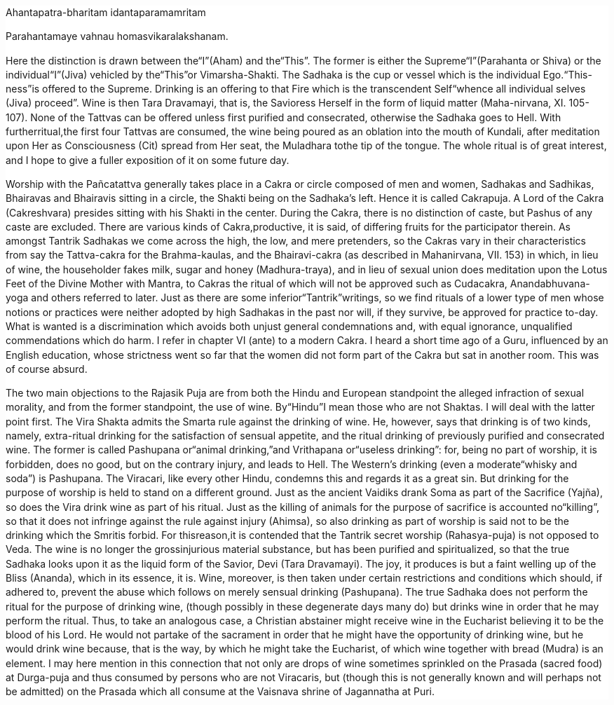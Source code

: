 Ahantapatra-bharitam idantaparamamritam

Parahantamaye vahnau homasvikaralakshanam.

Here the distinction is drawn between the“I”\(Aham\) and the“This”. The former is either the Supreme“I”\(Parahanta or Shiva\) or the individual“I”\(Jiva\) vehicled by the“This”or Vimarsha-Shakti. The Sadhaka is the cup or vessel which is the individual Ego.“This-ness”is offered to the Supreme. Drinking is an offering to that Fire which is the transcendent Self“whence all individual selves \(Jiva\) proceed”. Wine is then Tara Dravamayi, that is, the Savioress Herself in the form of liquid matter \(Maha-nirvana, XI. 105-107\). None of the Tattvas can be offered unless first purified and consecrated, otherwise the Sadhaka goes to Hell. With furtherritual,the first four Tattvas are consumed, the wine being poured as an oblation into the mouth of Kundali, after meditation upon Her as Consciousness \(Cit\) spread from Her seat, the Muladhara tothe tip of the tongue. The whole ritual is of great interest, and I hope to give a fuller exposition of it on some future day.

Worship with the Pañcatattva generally takes place in a Cakra or circle composed of men and women, Sadhakas and Sadhikas, Bhairavas and Bhairavis sitting in a circle, the Shakti being on the Sadhaka’s left. Hence it is called Cakrapuja. A Lord of the Cakra \(Cakreshvara\) presides sitting with his Shakti in the center. During the Cakra, there is no distinction of caste, but Pashus of any caste are excluded. There are various kinds of Cakra,productive, it is said, of differing fruits for the participator therein. As amongst Tantrik Sadhakas we come across the high, the low, and mere pretenders, so the Cakras vary in their characteristics from say the Tattva-cakra for the Brahma-kaulas, and the Bhairavi-cakra \(as described in Mahanirvana, VII. 153\) in which, in lieu of wine, the householder fakes milk, sugar and honey \(Madhura-traya\), and in lieu of sexual union does meditation upon the Lotus Feet of the Divine Mother with Mantra, to Cakras the ritual of which will not be approved such as Cudacakra, Anandabhuvana-yoga and others referred to later. Just as there are some inferior“Tantrik”writings, so we find rituals of a lower type of men whose notions or practices were neither adopted by high Sadhakas in the past nor will, if they survive, be approved for practice to-day. What is wanted is a discrimination which avoids both unjust general condemnations and, with equal ignorance, unqualified commendations which do harm. I refer in chapter VI \(ante\) to a modern Cakra. I heard a short time ago of a Guru, influenced by an English education, whose strictness went so far that the women did not form part of the Cakra but sat in another room. This was of course absurd.

The two main objections to the Rajasik Puja are from both the Hindu and European standpoint the alleged infraction of sexual morality, and from the former standpoint, the use of wine. By“Hindu”I mean those who are not Shaktas. I will deal with the latter point first. The Vira Shakta admits the Smarta rule against the drinking of wine. He, however, says that drinking is of two kinds, namely, extra-ritual drinking for the satisfaction of sensual appetite, and the ritual drinking of previously purified and consecrated wine. The former is called Pashupana or“animal drinking,”and Vrithapana or“useless drinking”: for, being no part of worship, it is forbidden, does no good, but on the contrary injury, and leads to Hell. The Western’s drinking \(even a moderate“whisky and soda”\) is Pashupana. The Viracari, like every other Hindu, condemns this and regards it as a great sin. But drinking for the purpose of worship is held to stand on a different ground. Just as the ancient Vaidiks drank Soma as part of the Sacrifice \(Yajña\), so does the Vira drink wine as part of his ritual. Just as the killing of animals for the purpose of sacrifice is accounted no“killing”, so that it does not infringe against the rule against injury \(Ahimsa\), so also drinking as part of worship is said not to be the drinking which the Smritis forbid. For thisreason,it is contended that the Tantrik secret worship \(Rahasya-puja\) is not opposed to Veda. The wine is no longer the grossinjurious material substance, but has been purified and spiritualized, so that the true Sadhaka looks upon it as the liquid form of the Savior, Devi \(Tara Dravamayi\). The joy, it produces is but a faint welling up of the Bliss \(Ananda\), which in its essence, it is. Wine, moreover, is then taken under certain restrictions and conditions which should, if adhered to, prevent the abuse which follows on merely sensual drinking \(Pashupana\). The true Sadhaka does not perform the ritual for the purpose of drinking wine, \(though possibly in these degenerate days many do\) but drinks wine in order that he may perform the ritual. Thus, to take an analogous case, a Christian abstainer might receive wine in the Eucharist believing it to be the blood of his Lord. He would not partake of the sacrament in order that he might have the opportunity of drinking wine, but he would drink wine because, that is the way, by which he might take the Eucharist, of which wine together with bread \(Mudra\) is an element. I may here mention in this connection that not only are drops of wine sometimes sprinkled on the Prasada \(sacred food\) at Durga-puja and thus consumed by persons who are not Viracaris, but \(though this is not generally known and will perhaps not be admitted\) on the Prasada which all consume at the Vaisnava shrine of Jagannatha at Puri.
